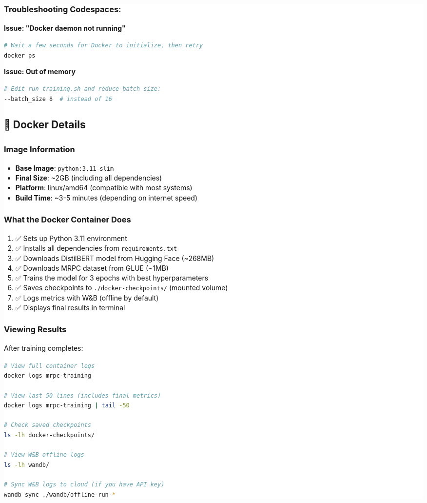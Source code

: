 ### Troubleshooting Codespaces:

**Issue: "Docker daemon not running"**
```bash
# Wait a few seconds for Docker to initialize, then retry
docker ps
```

**Issue: Out of memory**
```bash
# Edit run_training.sh and reduce batch size:
--batch_size 8  # instead of 16
```

## 🐳 Docker Details

### Image Information

- **Base Image**: `python:3.11-slim`
- **Final Size**: ~2GB (including all dependencies)
- **Platform**: linux/amd64 (compatible with most systems)
- **Build Time**: ~3-5 minutes (depending on internet speed)

### What the Docker Container Does

1. ✅ Sets up Python 3.11 environment
2. ✅ Installs all dependencies from `requirements.txt`
3. ✅ Downloads DistilBERT model from Hugging Face (~268MB)
4. ✅ Downloads MRPC dataset from GLUE (~1MB)
5. ✅ Trains the model for 3 epochs with best hyperparameters
6. ✅ Saves checkpoints to `./docker-checkpoints/` (mounted volume)
7. ✅ Logs metrics with W&B (offline by default)
8. ✅ Displays final results in terminal

### Viewing Results

After training completes:

```bash
# View full container logs
docker logs mrpc-training

# View last 50 lines (includes final metrics)
docker logs mrpc-training | tail -50

# Check saved checkpoints
ls -lh docker-checkpoints/

# View W&B offline logs
ls -lh wandb/

# Sync W&B logs to cloud (if you have API key)
wandb sync ./wandb/offline-run-*
```
